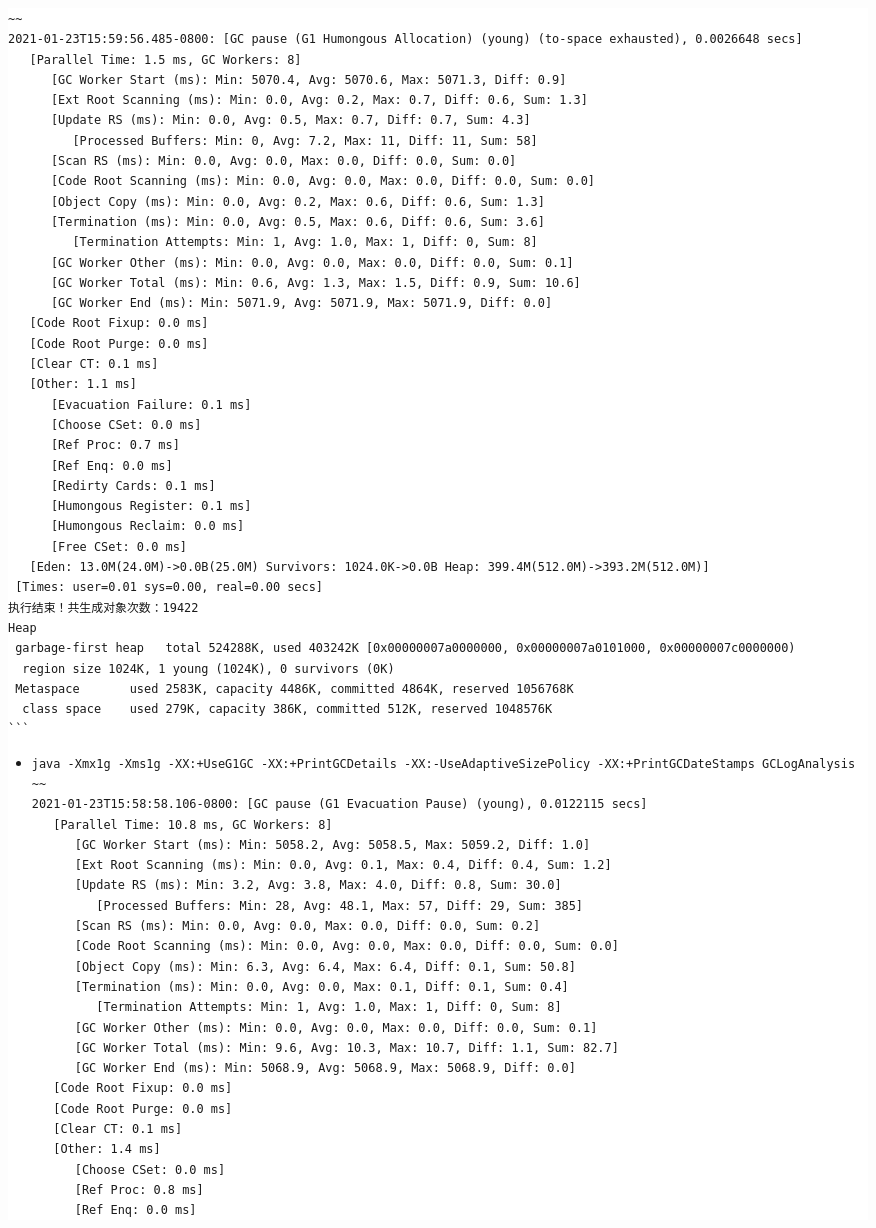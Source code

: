     ~~
    2021-01-23T15:59:56.485-0800: [GC pause (G1 Humongous Allocation) (young) (to-space exhausted), 0.0026648 secs]
       [Parallel Time: 1.5 ms, GC Workers: 8]
          [GC Worker Start (ms): Min: 5070.4, Avg: 5070.6, Max: 5071.3, Diff: 0.9]
          [Ext Root Scanning (ms): Min: 0.0, Avg: 0.2, Max: 0.7, Diff: 0.6, Sum: 1.3]
          [Update RS (ms): Min: 0.0, Avg: 0.5, Max: 0.7, Diff: 0.7, Sum: 4.3]
             [Processed Buffers: Min: 0, Avg: 7.2, Max: 11, Diff: 11, Sum: 58]
          [Scan RS (ms): Min: 0.0, Avg: 0.0, Max: 0.0, Diff: 0.0, Sum: 0.0]
          [Code Root Scanning (ms): Min: 0.0, Avg: 0.0, Max: 0.0, Diff: 0.0, Sum: 0.0]
          [Object Copy (ms): Min: 0.0, Avg: 0.2, Max: 0.6, Diff: 0.6, Sum: 1.3]
          [Termination (ms): Min: 0.0, Avg: 0.5, Max: 0.6, Diff: 0.6, Sum: 3.6]
             [Termination Attempts: Min: 1, Avg: 1.0, Max: 1, Diff: 0, Sum: 8]
          [GC Worker Other (ms): Min: 0.0, Avg: 0.0, Max: 0.0, Diff: 0.0, Sum: 0.1]
          [GC Worker Total (ms): Min: 0.6, Avg: 1.3, Max: 1.5, Diff: 0.9, Sum: 10.6]
          [GC Worker End (ms): Min: 5071.9, Avg: 5071.9, Max: 5071.9, Diff: 0.0]
       [Code Root Fixup: 0.0 ms]
       [Code Root Purge: 0.0 ms]
       [Clear CT: 0.1 ms]
       [Other: 1.1 ms]
          [Evacuation Failure: 0.1 ms]
          [Choose CSet: 0.0 ms]
          [Ref Proc: 0.7 ms]
          [Ref Enq: 0.0 ms]
          [Redirty Cards: 0.1 ms]
          [Humongous Register: 0.1 ms]
          [Humongous Reclaim: 0.0 ms]
          [Free CSet: 0.0 ms]
       [Eden: 13.0M(24.0M)->0.0B(25.0M) Survivors: 1024.0K->0.0B Heap: 399.4M(512.0M)->393.2M(512.0M)]
     [Times: user=0.01 sys=0.00, real=0.00 secs]
    执行结束！共生成对象次数：19422
    Heap
     garbage-first heap   total 524288K, used 403242K [0x00000007a0000000, 0x00000007a0101000, 0x00000007c0000000)
      region size 1024K, 1 young (1024K), 0 survivors (0K)
     Metaspace       used 2583K, capacity 4486K, committed 4864K, reserved 1056768K
      class space    used 279K, capacity 386K, committed 512K, reserved 1048576K
    ```

  - ```
    java -Xmx1g -Xms1g -XX:+UseG1GC -XX:+PrintGCDetails -XX:-UseAdaptiveSizePolicy -XX:+PrintGCDateStamps GCLogAnalysis
    ~~
    2021-01-23T15:58:58.106-0800: [GC pause (G1 Evacuation Pause) (young), 0.0122115 secs]
       [Parallel Time: 10.8 ms, GC Workers: 8]
          [GC Worker Start (ms): Min: 5058.2, Avg: 5058.5, Max: 5059.2, Diff: 1.0]
          [Ext Root Scanning (ms): Min: 0.0, Avg: 0.1, Max: 0.4, Diff: 0.4, Sum: 1.2]
          [Update RS (ms): Min: 3.2, Avg: 3.8, Max: 4.0, Diff: 0.8, Sum: 30.0]
             [Processed Buffers: Min: 28, Avg: 48.1, Max: 57, Diff: 29, Sum: 385]
          [Scan RS (ms): Min: 0.0, Avg: 0.0, Max: 0.0, Diff: 0.0, Sum: 0.2]
          [Code Root Scanning (ms): Min: 0.0, Avg: 0.0, Max: 0.0, Diff: 0.0, Sum: 0.0]
          [Object Copy (ms): Min: 6.3, Avg: 6.4, Max: 6.4, Diff: 0.1, Sum: 50.8]
          [Termination (ms): Min: 0.0, Avg: 0.0, Max: 0.1, Diff: 0.1, Sum: 0.4]
             [Termination Attempts: Min: 1, Avg: 1.0, Max: 1, Diff: 0, Sum: 8]
          [GC Worker Other (ms): Min: 0.0, Avg: 0.0, Max: 0.0, Diff: 0.0, Sum: 0.1]
          [GC Worker Total (ms): Min: 9.6, Avg: 10.3, Max: 10.7, Diff: 1.1, Sum: 82.7]
          [GC Worker End (ms): Min: 5068.9, Avg: 5068.9, Max: 5068.9, Diff: 0.0]
       [Code Root Fixup: 0.0 ms]
       [Code Root Purge: 0.0 ms]
       [Clear CT: 0.1 ms]
       [Other: 1.4 ms]
          [Choose CSet: 0.0 ms]
          [Ref Proc: 0.8 ms]
          [Ref Enq: 0.0 ms]